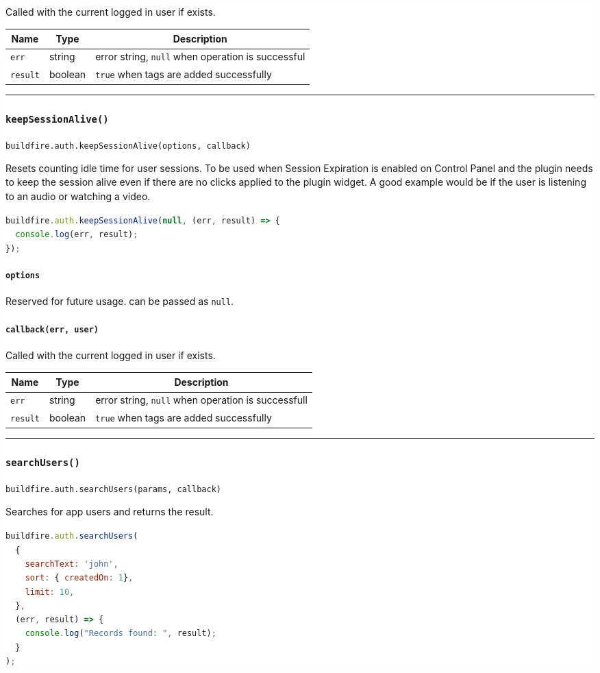 Called with the current logged in user if exists.

| Name     | Type    | Description                                       |
| -------- | ------- | ------------------------------------------------- |
| `err`    | string  | error string, `null` when operation is successful |
| `result` | boolean | `true` when tags are added successfully           |

---

### `keepSessionAlive()` <div class="label widget"></div>

`buildfire.auth.keepSessionAlive(options, callback)`

Resets counting idle time for user sessions. To be used when Session Expiration is enabled on Control Panel and the plugin needs to keep the session alive even if there are no clicks applied to the plugin widget. A good example would be if the user is listening to an audio or watching a video.

```javascript
buildfire.auth.keepSessionAlive(null, (err, result) => {
  console.log(err, result);
});
```

#### `options`

Reserved for future usage. can be passed as `null`.

#### `callback(err, user)`

Called with the current logged in user if exists.

| Name     | Type    | Description                                        |
| -------- | ------- | -------------------------------------------------- |
| `err`    | string  | error string, `null` when operation is successfull |
| `result` | boolean | `true` when tags are added successfully            |

---
### `searchUsers()` <div class="label control"></div><div class="label widget"></div>

`buildfire.auth.searchUsers(params, callback)`

Searches for app users and returns the result.

```javascript
buildfire.auth.searchUsers(
  {
    searchText: 'john',
    sort: { createdOn: 1},
    limit: 10,
  },
  (err, result) => {
    console.log("Records found: ", result);
  }
);
```
